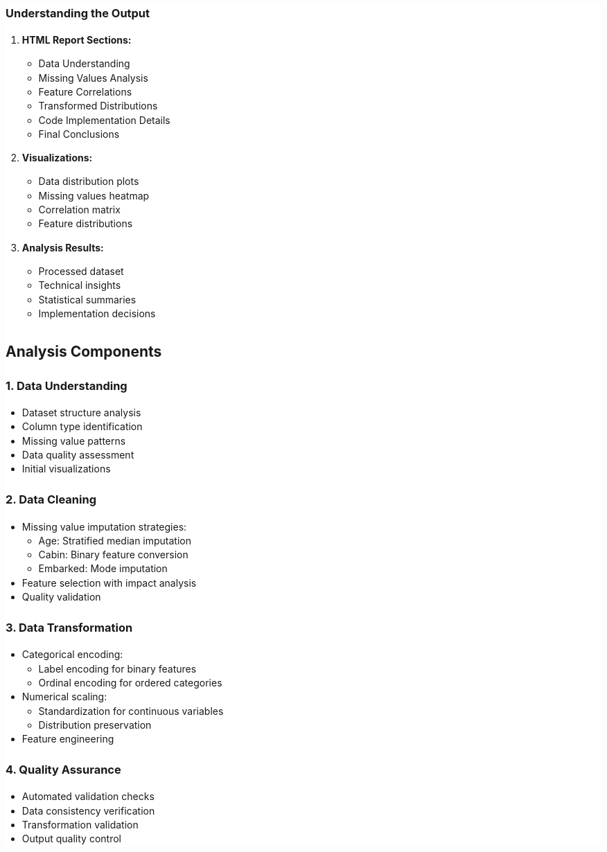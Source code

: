 ### Understanding the Output

1. **HTML Report Sections:**
   - Data Understanding
   - Missing Values Analysis
   - Feature Correlations
   - Transformed Distributions
   - Code Implementation Details
   - Final Conclusions

2. **Visualizations:**
   - Data distribution plots
   - Missing values heatmap
   - Correlation matrix
   - Feature distributions

3. **Analysis Results:**
   - Processed dataset
   - Technical insights
   - Statistical summaries
   - Implementation decisions

## Analysis Components

### 1. Data Understanding
- Dataset structure analysis
- Column type identification
- Missing value patterns
- Data quality assessment
- Initial visualizations

### 2. Data Cleaning
- Missing value imputation strategies:
  - Age: Stratified median imputation
  - Cabin: Binary feature conversion
  - Embarked: Mode imputation
- Feature selection with impact analysis
- Quality validation

### 3. Data Transformation
- Categorical encoding:
  - Label encoding for binary features
  - Ordinal encoding for ordered categories
- Numerical scaling:
  - Standardization for continuous variables
  - Distribution preservation
- Feature engineering

### 4. Quality Assurance
- Automated validation checks
- Data consistency verification
- Transformation validation
- Output quality control
